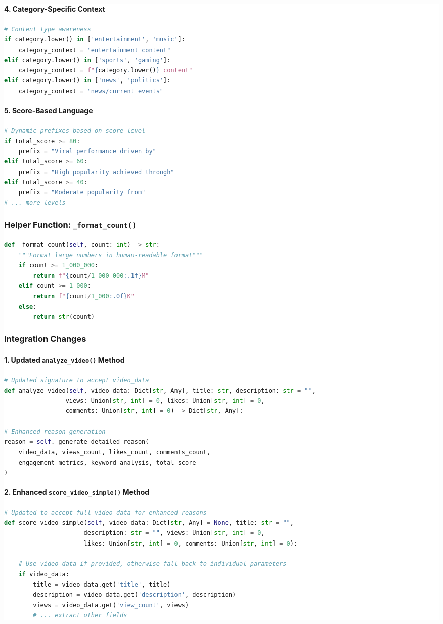#### **4. Category-Specific Context**
```python
# Content type awareness
if category.lower() in ['entertainment', 'music']:
    category_context = "entertainment content"
elif category.lower() in ['sports', 'gaming']:
    category_context = f"{category.lower()} content"
elif category.lower() in ['news', 'politics']:
    category_context = "news/current events"
```

#### **5. Score-Based Language**
```python
# Dynamic prefixes based on score level
if total_score >= 80:
    prefix = "Viral performance driven by"
elif total_score >= 60:
    prefix = "High popularity achieved through"
elif total_score >= 40:
    prefix = "Moderate popularity from"
# ... more levels
```

### **Helper Function: `_format_count()`**
```python
def _format_count(self, count: int) -> str:
    """Format large numbers in human-readable format"""
    if count >= 1_000_000:
        return f"{count/1_000_000:.1f}M"
    elif count >= 1_000:
        return f"{count/1_000:.0f}K"
    else:
        return str(count)
```

### **Integration Changes**

#### **1. Updated `analyze_video()` Method**
```python
# Updated signature to accept video_data
def analyze_video(self, video_data: Dict[str, Any], title: str, description: str = "", 
                 views: Union[str, int] = 0, likes: Union[str, int] = 0, 
                 comments: Union[str, int] = 0) -> Dict[str, Any]:

# Enhanced reason generation
reason = self._generate_detailed_reason(
    video_data, views_count, likes_count, comments_count,
    engagement_metrics, keyword_analysis, total_score
)
```

#### **2. Enhanced `score_video_simple()` Method**
```python
# Updated to accept full video_data for enhanced reasons
def score_video_simple(self, video_data: Dict[str, Any] = None, title: str = "", 
                      description: str = "", views: Union[str, int] = 0, 
                      likes: Union[str, int] = 0, comments: Union[str, int] = 0):
    
    # Use video_data if provided, otherwise fall back to individual parameters
    if video_data:
        title = video_data.get('title', title)
        description = video_data.get('description', description)
        views = video_data.get('view_count', views)
        # ... extract other fields
```